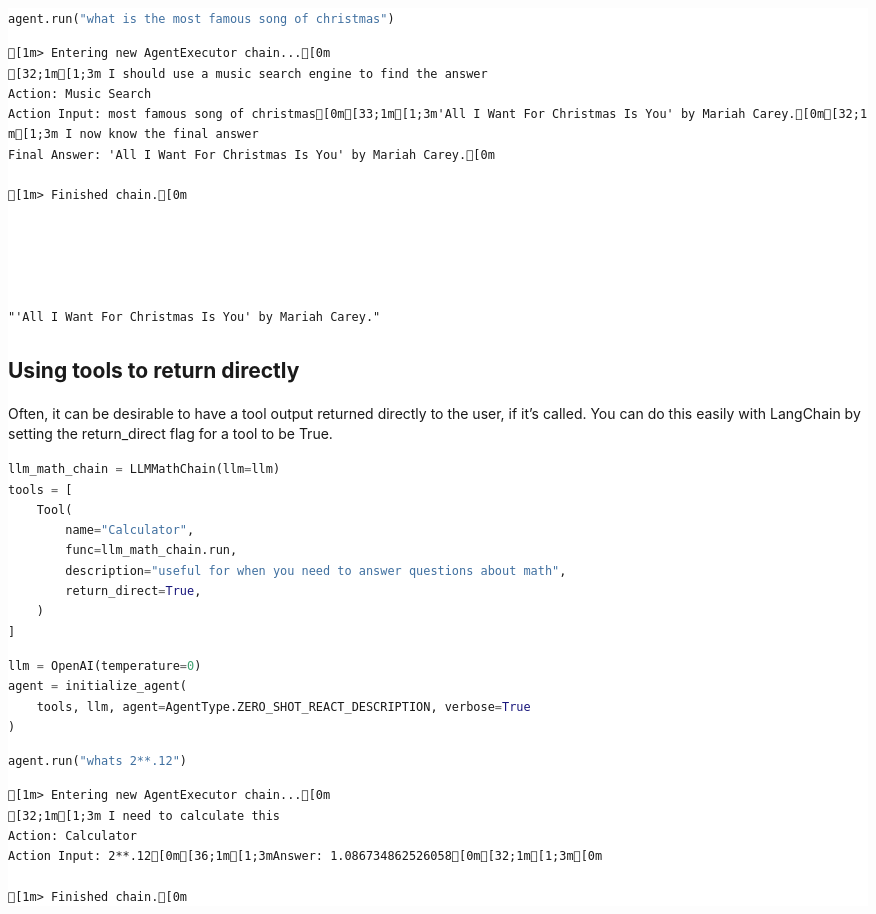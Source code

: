 
```python
agent.run("what is the most famous song of christmas")
```

    
    
    [1m> Entering new AgentExecutor chain...[0m
    [32;1m[1;3m I should use a music search engine to find the answer
    Action: Music Search
    Action Input: most famous song of christmas[0m[33;1m[1;3m'All I Want For Christmas Is You' by Mariah Carey.[0m[32;1m[1;3m I now know the final answer
    Final Answer: 'All I Want For Christmas Is You' by Mariah Carey.[0m
    
    [1m> Finished chain.[0m
    




    "'All I Want For Christmas Is You' by Mariah Carey."



## Using tools to return directly
Often, it can be desirable to have a tool output returned directly to the user, if it’s called. You can do this easily with LangChain by setting the return_direct flag for a tool to be True.


```python
llm_math_chain = LLMMathChain(llm=llm)
tools = [
    Tool(
        name="Calculator",
        func=llm_math_chain.run,
        description="useful for when you need to answer questions about math",
        return_direct=True,
    )
]
```


```python
llm = OpenAI(temperature=0)
agent = initialize_agent(
    tools, llm, agent=AgentType.ZERO_SHOT_REACT_DESCRIPTION, verbose=True
)
```


```python
agent.run("whats 2**.12")
```

    
    
    [1m> Entering new AgentExecutor chain...[0m
    [32;1m[1;3m I need to calculate this
    Action: Calculator
    Action Input: 2**.12[0m[36;1m[1;3mAnswer: 1.086734862526058[0m[32;1m[1;3m[0m
    
    [1m> Finished chain.[0m
    
